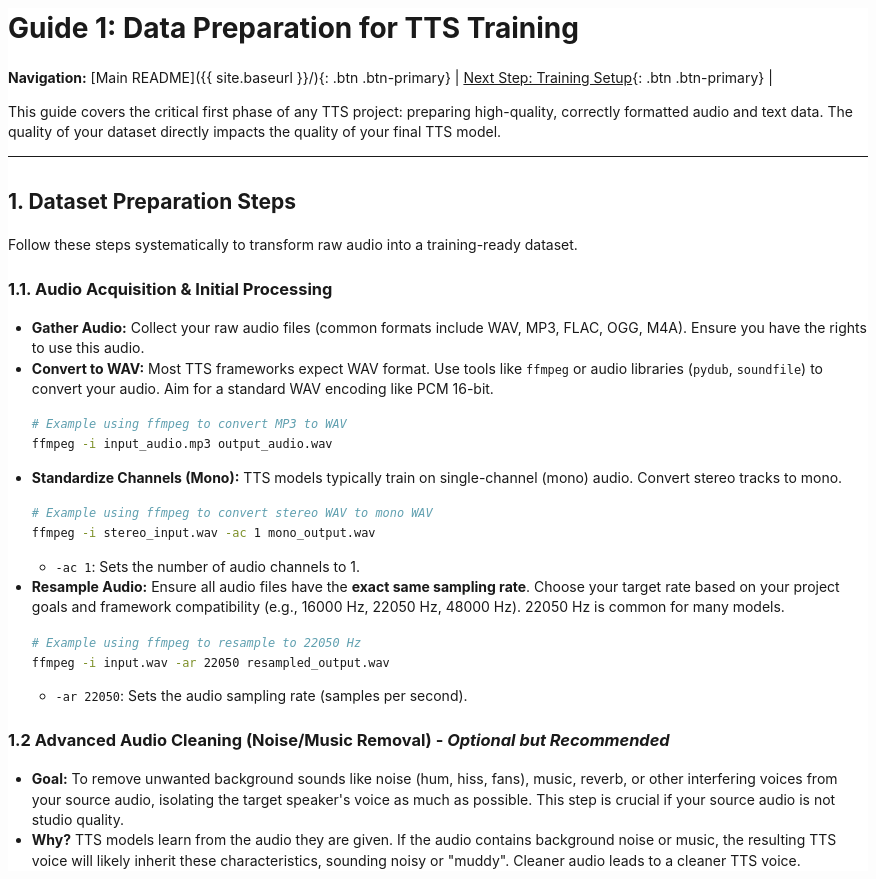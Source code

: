 # Guide 1: Data Preparation for TTS Training

**Navigation:** [Main README]({{ site.baseurl }}/){: .btn .btn-primary} | [Next Step: Training Setup](./2_TRAINING_SETUP.md){: .btn .btn-primary} | 

This guide covers the critical first phase of any TTS project: preparing high-quality, correctly formatted audio and text data. The quality of your dataset directly impacts the quality of your final TTS model.

---

## 1. Dataset Preparation Steps

Follow these steps systematically to transform raw audio into a training-ready dataset.

### 1.1. Audio Acquisition & Initial Processing

-   **Gather Audio:** Collect your raw audio files (common formats include WAV, MP3, FLAC, OGG, M4A). Ensure you have the rights to use this audio.
-   **Convert to WAV:** Most TTS frameworks expect WAV format. Use tools like `ffmpeg` or audio libraries (`pydub`, `soundfile`) to convert your audio. Aim for a standard WAV encoding like PCM 16-bit.
    ```bash
    # Example using ffmpeg to convert MP3 to WAV
    ffmpeg -i input_audio.mp3 output_audio.wav
    ```
-   **Standardize Channels (Mono):** TTS models typically train on single-channel (mono) audio. Convert stereo tracks to mono.
    ```bash
    # Example using ffmpeg to convert stereo WAV to mono WAV
    ffmpeg -i stereo_input.wav -ac 1 mono_output.wav
    ```
    *   `-ac 1`: Sets the number of audio channels to 1.
-   **Resample Audio:** Ensure all audio files have the **exact same sampling rate**. Choose your target rate based on your project goals and framework compatibility (e.g., 16000 Hz, 22050 Hz, 48000 Hz). 22050 Hz is common for many models.
    ```bash
    # Example using ffmpeg to resample to 22050 Hz
    ffmpeg -i input.wav -ar 22050 resampled_output.wav
    ```
    *   `-ar 22050`: Sets the audio sampling rate (samples per second).

### 1.2 Advanced Audio Cleaning (Noise/Music Removal) - *Optional but Recommended*

-   **Goal:** To remove unwanted background sounds like noise (hum, hiss, fans), music, reverb, or other interfering voices from your source audio, isolating the target speaker's voice as much as possible. This step is crucial if your source audio is not studio quality.
-   **Why?** TTS models learn from the audio they are given. If the audio contains background noise or music, the resulting TTS voice will likely inherit these characteristics, sounding noisy or "muddy". Cleaner audio leads to a cleaner TTS voice.
